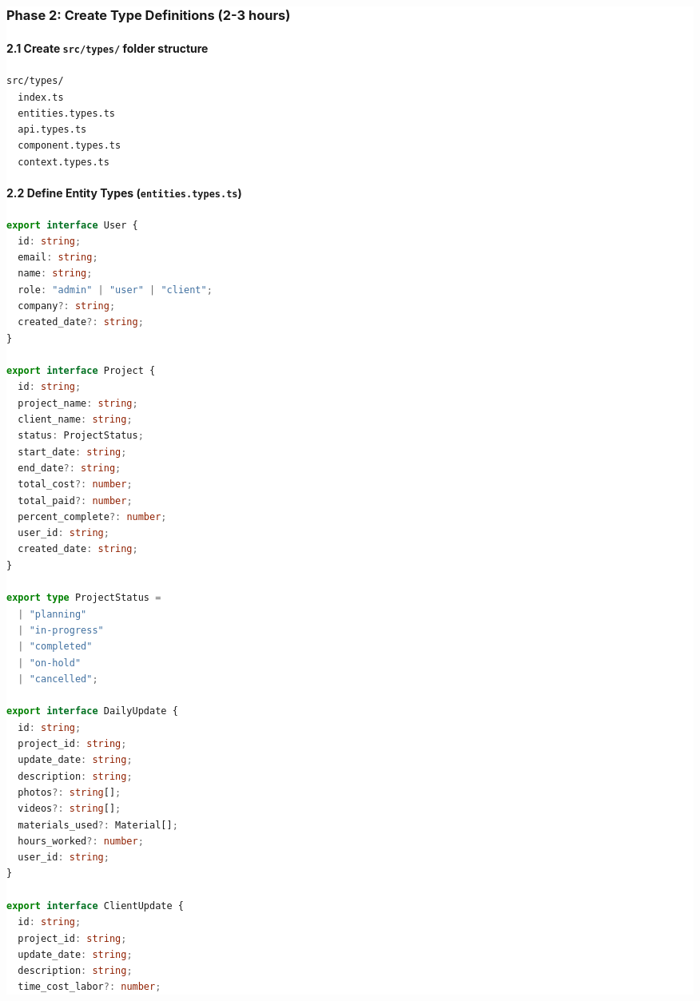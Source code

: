 ### Phase 2: Create Type Definitions (2-3 hours)

#### 2.1 Create `src/types/` folder structure

```
src/types/
  index.ts
  entities.types.ts
  api.types.ts
  component.types.ts
  context.types.ts
```

#### 2.2 Define Entity Types (`entities.types.ts`)

```typescript
export interface User {
  id: string;
  email: string;
  name: string;
  role: "admin" | "user" | "client";
  company?: string;
  created_date?: string;
}

export interface Project {
  id: string;
  project_name: string;
  client_name: string;
  status: ProjectStatus;
  start_date: string;
  end_date?: string;
  total_cost?: number;
  total_paid?: number;
  percent_complete?: number;
  user_id: string;
  created_date: string;
}

export type ProjectStatus =
  | "planning"
  | "in-progress"
  | "completed"
  | "on-hold"
  | "cancelled";

export interface DailyUpdate {
  id: string;
  project_id: string;
  update_date: string;
  description: string;
  photos?: string[];
  videos?: string[];
  materials_used?: Material[];
  hours_worked?: number;
  user_id: string;
}

export interface ClientUpdate {
  id: string;
  project_id: string;
  update_date: string;
  description: string;
  time_cost_labor?: number;
```